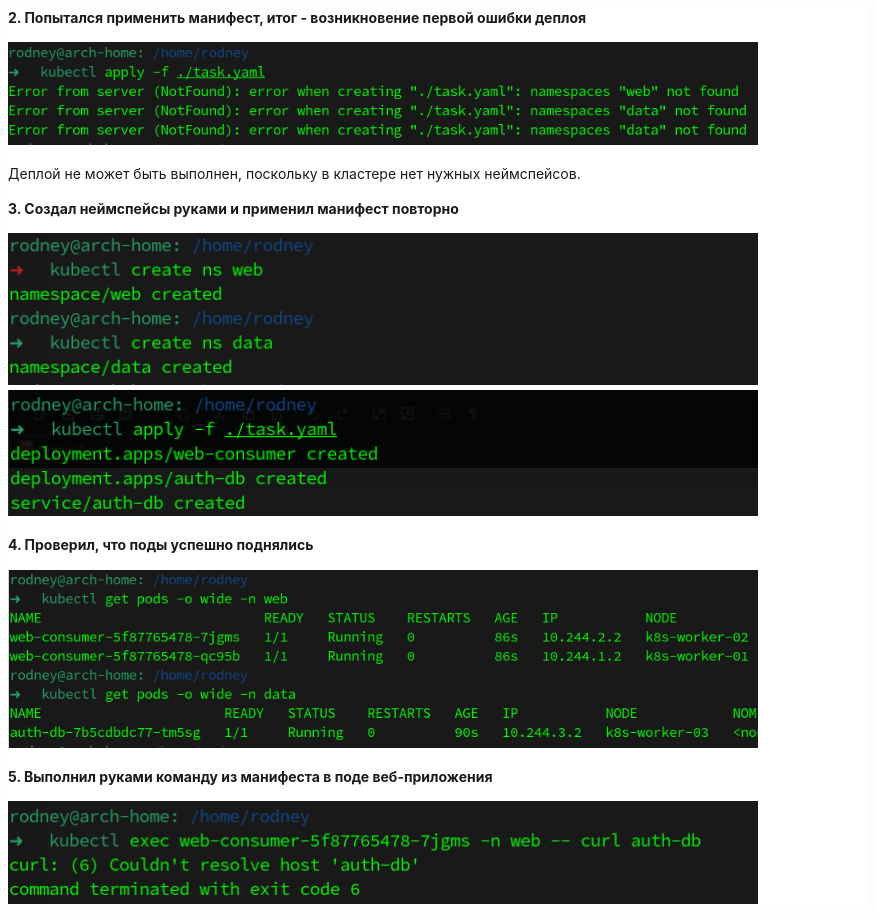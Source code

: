 **2. Попытался применить манифест, итог - возникновение первой ошибки деплоя**

<img src="./img/03-firsst-error.png" width="750px">

Деплой не может быть выполнен, поскольку в кластере нет нужных неймспейсов.

**3. Создал неймспейсы руками и применил манифест повторно**

<img src="./img/04-create-ns.png" width="750px">

<img src="./img/05-apply-manifest.png" width="750px">

**4. Проверил, что поды успешно поднялись**

<img src="./img/06-pods.png" width="750px">

**5. Выполнил руками команду из манифеста в поде веб-приложения**

<img src="./img/07-kubectl-exec.png" width="750px">
